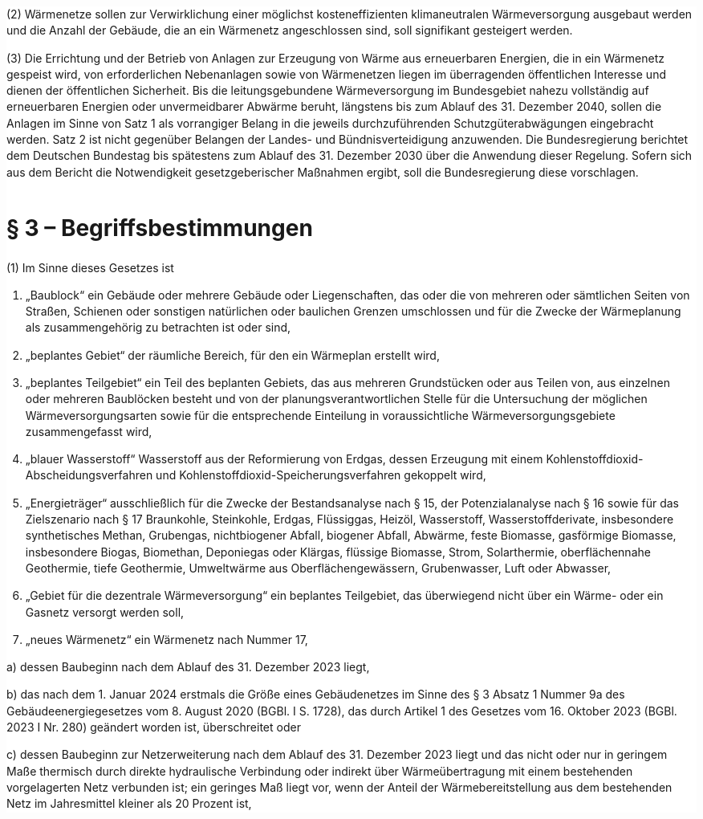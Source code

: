 (2) Wärmenetze sollen zur Verwirklichung einer möglichst kosteneffizienten klimaneutralen Wärmeversorgung ausgebaut werden und die Anzahl der Gebäude, die an ein Wärmenetz angeschlossen sind, soll signifikant gesteigert werden.

(3) Die Errichtung und der Betrieb von Anlagen zur Erzeugung von Wärme aus erneuerbaren Energien, die in ein Wärmenetz gespeist wird, von erforderlichen Nebenanlagen sowie von Wärmenetzen liegen im überragenden öffentlichen Interesse und dienen der öffentlichen Sicherheit. Bis die leitungsgebundene Wärmeversorgung im Bundesgebiet nahezu vollständig auf erneuerbaren Energien oder unvermeidbarer Abwärme beruht, längstens bis zum Ablauf des 31. Dezember 2040, sollen die Anlagen im Sinne von Satz 1 als vorrangiger Belang in die jeweils durchzuführenden Schutzgüterabwägungen eingebracht werden. Satz 2 ist nicht gegenüber Belangen der Landes- und Bündnisverteidigung anzuwenden. Die Bundesregierung berichtet dem Deutschen Bundestag bis spätestens zum Ablauf des 31. Dezember 2030 über die Anwendung dieser Regelung. Sofern sich aus dem Bericht die Notwendigkeit gesetzgeberischer Maßnahmen ergibt, soll die Bundesregierung diese vorschlagen.

# § 3 – Begriffsbestimmungen

(1) Im Sinne dieses Gesetzes ist

1. „Baublock“ ein Gebäude oder mehrere Gebäude oder Liegenschaften, das oder die von mehreren oder sämtlichen Seiten von Straßen, Schienen oder sonstigen natürlichen oder baulichen Grenzen umschlossen und für die Zwecke der Wärmeplanung als zusammengehörig zu betrachten ist oder sind,

2. „beplantes Gebiet“ der räumliche Bereich, für den ein Wärmeplan erstellt wird,

3. „beplantes Teilgebiet“ ein Teil des beplanten Gebiets, das aus mehreren Grundstücken oder aus Teilen von, aus einzelnen oder mehreren Baublöcken besteht und von der planungsverantwortlichen Stelle für die Untersuchung der möglichen Wärmeversorgungsarten sowie für die entsprechende Einteilung in voraussichtliche Wärmeversorgungsgebiete zusammengefasst wird,

4. „blauer Wasserstoff“ Wasserstoff aus der Reformierung von Erdgas, dessen Erzeugung mit einem Kohlenstoffdioxid-Abscheidungsverfahren und Kohlenstoffdioxid-Speicherungsverfahren gekoppelt wird,

5. „Energieträger“ ausschließlich für die Zwecke der Bestandsanalyse nach § 15, der Potenzialanalyse nach § 16 sowie für das Zielszenario nach § 17 Braunkohle, Steinkohle, Erdgas, Flüssiggas, Heizöl, Wasserstoff, Wasserstoffderivate, insbesondere synthetisches Methan, Grubengas, nichtbiogener Abfall, biogener Abfall, Abwärme, feste Biomasse, gasförmige Biomasse, insbesondere Biogas, Biomethan, Deponiegas oder Klärgas, flüssige Biomasse, Strom, Solarthermie, oberflächennahe Geothermie, tiefe Geothermie, Umweltwärme aus Oberflächengewässern, Grubenwasser, Luft oder Abwasser,

6. „Gebiet für die dezentrale Wärmeversorgung“ ein beplantes Teilgebiet, das überwiegend nicht über ein Wärme- oder ein Gasnetz versorgt werden soll,

7. „neues Wärmenetz“ ein Wärmenetz nach Nummer 17,

a) dessen Baubeginn nach dem Ablauf des 31. Dezember 2023 liegt,

b) das nach dem 1. Januar 2024 erstmals die Größe eines Gebäudenetzes im Sinne des § 3 Absatz 1 Nummer 9a des Gebäudeenergiegesetzes vom 8. August 2020 (BGBl. I S. 1728), das durch Artikel 1 des Gesetzes vom 16. Oktober 2023 (BGBl. 2023 I Nr. 280) geändert worden ist, überschreitet oder

c) dessen Baubeginn zur Netzerweiterung nach dem Ablauf des 31. Dezember 2023 liegt und das nicht oder nur in geringem Maße thermisch durch direkte hydraulische Verbindung oder indirekt über Wärmeübertragung mit einem bestehenden vorgelagerten Netz verbunden ist; ein geringes Maß liegt vor, wenn der Anteil der Wärmebereitstellung aus dem bestehenden Netz im Jahresmittel kleiner als 20 Prozent ist,
